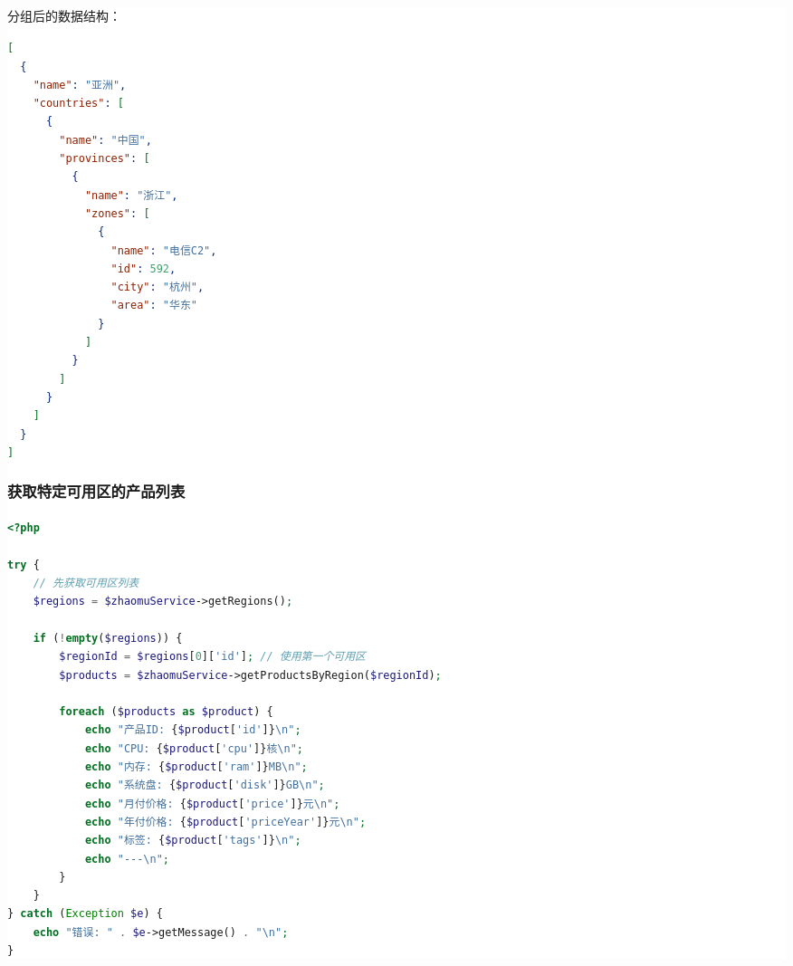 分组后的数据结构：
```json
[
  {
    "name": "亚洲",
    "countries": [
      {
        "name": "中国",
        "provinces": [
          {
            "name": "浙江",
            "zones": [
              {
                "name": "电信C2",
                "id": 592,
                "city": "杭州",
                "area": "华东"
              }
            ]
          }
        ]
      }
    ]
  }
]
```

### 获取特定可用区的产品列表

```php
<?php

try {
    // 先获取可用区列表
    $regions = $zhaomuService->getRegions();
    
    if (!empty($regions)) {
        $regionId = $regions[0]['id']; // 使用第一个可用区
        $products = $zhaomuService->getProductsByRegion($regionId);
        
        foreach ($products as $product) {
            echo "产品ID: {$product['id']}\n";
            echo "CPU: {$product['cpu']}核\n";
            echo "内存: {$product['ram']}MB\n";
            echo "系统盘: {$product['disk']}GB\n";
            echo "月付价格: {$product['price']}元\n";
            echo "年付价格: {$product['priceYear']}元\n";
            echo "标签: {$product['tags']}\n";
            echo "---\n";
        }
    }
} catch (Exception $e) {
    echo "错误: " . $e->getMessage() . "\n";
}
```
